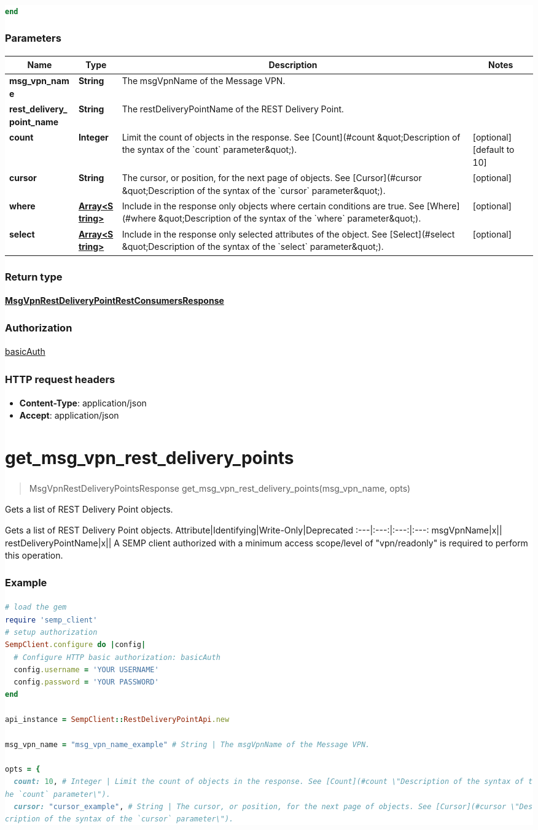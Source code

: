 ```ruby
end
```

### Parameters

Name | Type | Description  | Notes
------------- | ------------- | ------------- | -------------
 **msg_vpn_name** | **String**| The msgVpnName of the Message VPN. | 
 **rest_delivery_point_name** | **String**| The restDeliveryPointName of the REST Delivery Point. | 
 **count** | **Integer**| Limit the count of objects in the response. See [Count](#count \&quot;Description of the syntax of the &#x60;count&#x60; parameter\&quot;). | [optional] [default to 10]
 **cursor** | **String**| The cursor, or position, for the next page of objects. See [Cursor](#cursor \&quot;Description of the syntax of the &#x60;cursor&#x60; parameter\&quot;). | [optional] 
 **where** | [**Array&lt;String&gt;**](String.md)| Include in the response only objects where certain conditions are true. See [Where](#where \&quot;Description of the syntax of the &#x60;where&#x60; parameter\&quot;). | [optional] 
 **select** | [**Array&lt;String&gt;**](String.md)| Include in the response only selected attributes of the object. See [Select](#select \&quot;Description of the syntax of the &#x60;select&#x60; parameter\&quot;). | [optional] 

### Return type

[**MsgVpnRestDeliveryPointRestConsumersResponse**](MsgVpnRestDeliveryPointRestConsumersResponse.md)

### Authorization

[basicAuth](../README.md#basicAuth)

### HTTP request headers

 - **Content-Type**: application/json
 - **Accept**: application/json



# **get_msg_vpn_rest_delivery_points**
> MsgVpnRestDeliveryPointsResponse get_msg_vpn_rest_delivery_points(msg_vpn_name, opts)

Gets a list of REST Delivery Point objects.

Gets a list of REST Delivery Point objects.   Attribute|Identifying|Write-Only|Deprecated :---|:---:|:---:|:---: msgVpnName|x|| restDeliveryPointName|x||    A SEMP client authorized with a minimum access scope/level of \"vpn/readonly\" is required to perform this operation.

### Example
```ruby
# load the gem
require 'semp_client'
# setup authorization
SempClient.configure do |config|
  # Configure HTTP basic authorization: basicAuth
  config.username = 'YOUR USERNAME'
  config.password = 'YOUR PASSWORD'
end

api_instance = SempClient::RestDeliveryPointApi.new

msg_vpn_name = "msg_vpn_name_example" # String | The msgVpnName of the Message VPN.

opts = { 
  count: 10, # Integer | Limit the count of objects in the response. See [Count](#count \"Description of the syntax of the `count` parameter\").
  cursor: "cursor_example", # String | The cursor, or position, for the next page of objects. See [Cursor](#cursor \"Description of the syntax of the `cursor` parameter\").
```